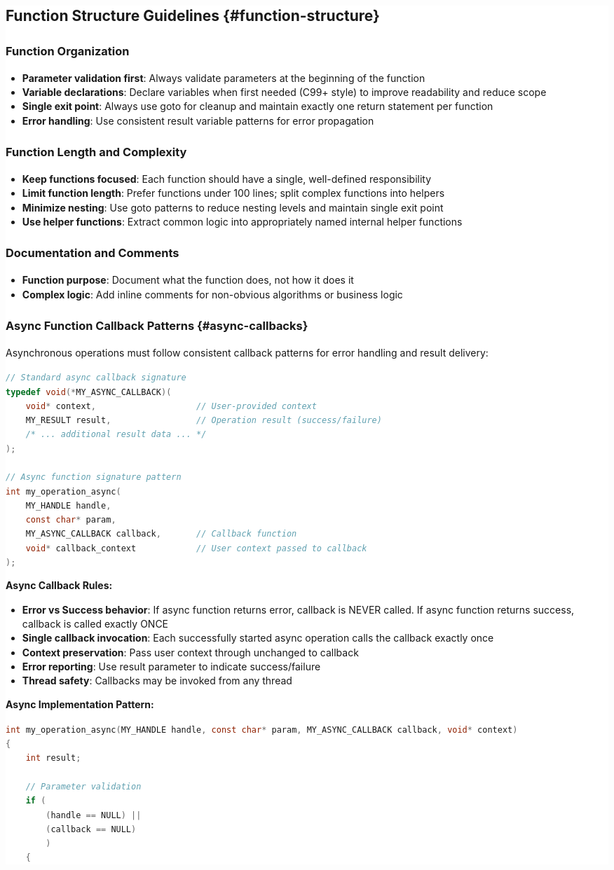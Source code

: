 ## Function Structure Guidelines {#function-structure}

### Function Organization
- **Parameter validation first**: Always validate parameters at the beginning of the function
- **Variable declarations**: Declare variables when first needed (C99+ style) to improve readability and reduce scope
- **Single exit point**: Always use goto for cleanup and maintain exactly one return statement per function
- **Error handling**: Use consistent result variable patterns for error propagation

### Function Length and Complexity
- **Keep functions focused**: Each function should have a single, well-defined responsibility
- **Limit function length**: Prefer functions under 100 lines; split complex functions into helpers
- **Minimize nesting**: Use goto patterns to reduce nesting levels and maintain single exit point
- **Use helper functions**: Extract common logic into appropriately named internal helper functions

### Documentation and Comments
- **Function purpose**: Document what the function does, not how it does it
- **Complex logic**: Add inline comments for non-obvious algorithms or business logic

### Async Function Callback Patterns {#async-callbacks}
Asynchronous operations must follow consistent callback patterns for error handling and result delivery:

```c
// Standard async callback signature
typedef void(*MY_ASYNC_CALLBACK)(
    void* context,                    // User-provided context
    MY_RESULT result,                 // Operation result (success/failure)
    /* ... additional result data ... */
);

// Async function signature pattern
int my_operation_async(
    MY_HANDLE handle,
    const char* param,
    MY_ASYNC_CALLBACK callback,       // Callback function
    void* callback_context            // User context passed to callback
);
```

**Async Callback Rules:**
- **Error vs Success behavior**: If async function returns error, callback is NEVER called. If async function returns success, callback is called exactly ONCE
- **Single callback invocation**: Each successfully started async operation calls the callback exactly once
- **Context preservation**: Pass user context through unchanged to callback
- **Error reporting**: Use result parameter to indicate success/failure
- **Thread safety**: Callbacks may be invoked from any thread

**Async Implementation Pattern:**
```c
int my_operation_async(MY_HANDLE handle, const char* param, MY_ASYNC_CALLBACK callback, void* context)
{
    int result;
    
    // Parameter validation
    if (
        (handle == NULL) ||
        (callback == NULL)
        )
    {
```